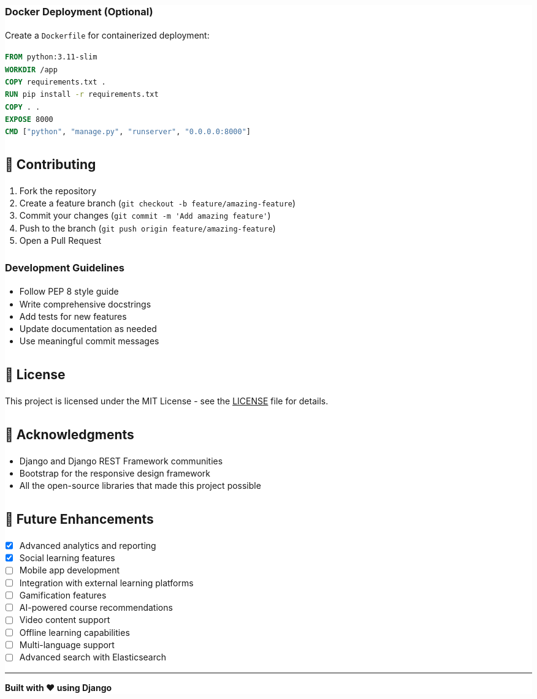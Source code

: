 ### Docker Deployment (Optional)
Create a `Dockerfile` for containerized deployment:
```dockerfile
FROM python:3.11-slim
WORKDIR /app
COPY requirements.txt .
RUN pip install -r requirements.txt
COPY . .
EXPOSE 8000
CMD ["python", "manage.py", "runserver", "0.0.0.0:8000"]
```

## 🤝 Contributing

1. Fork the repository
2. Create a feature branch (`git checkout -b feature/amazing-feature`)
3. Commit your changes (`git commit -m 'Add amazing feature'`)
4. Push to the branch (`git push origin feature/amazing-feature`)
5. Open a Pull Request

### Development Guidelines
- Follow PEP 8 style guide
- Write comprehensive docstrings
- Add tests for new features
- Update documentation as needed
- Use meaningful commit messages

## 📄 License

This project is licensed under the MIT License - see the [LICENSE](LICENSE) file for details.

## 🙏 Acknowledgments

- Django and Django REST Framework communities
- Bootstrap for the responsive design framework
- All the open-source libraries that made this project possible


## 🔮 Future Enhancements

- [x] Advanced analytics and reporting
- [x] Social learning features
- [ ] Mobile app development
- [ ] Integration with external learning platforms
- [ ] Gamification features
- [ ] AI-powered course recommendations
- [ ] Video content support
- [ ] Offline learning capabilities
- [ ] Multi-language support
- [ ] Advanced search with Elasticsearch

---

**Built with ❤️ using Django**
